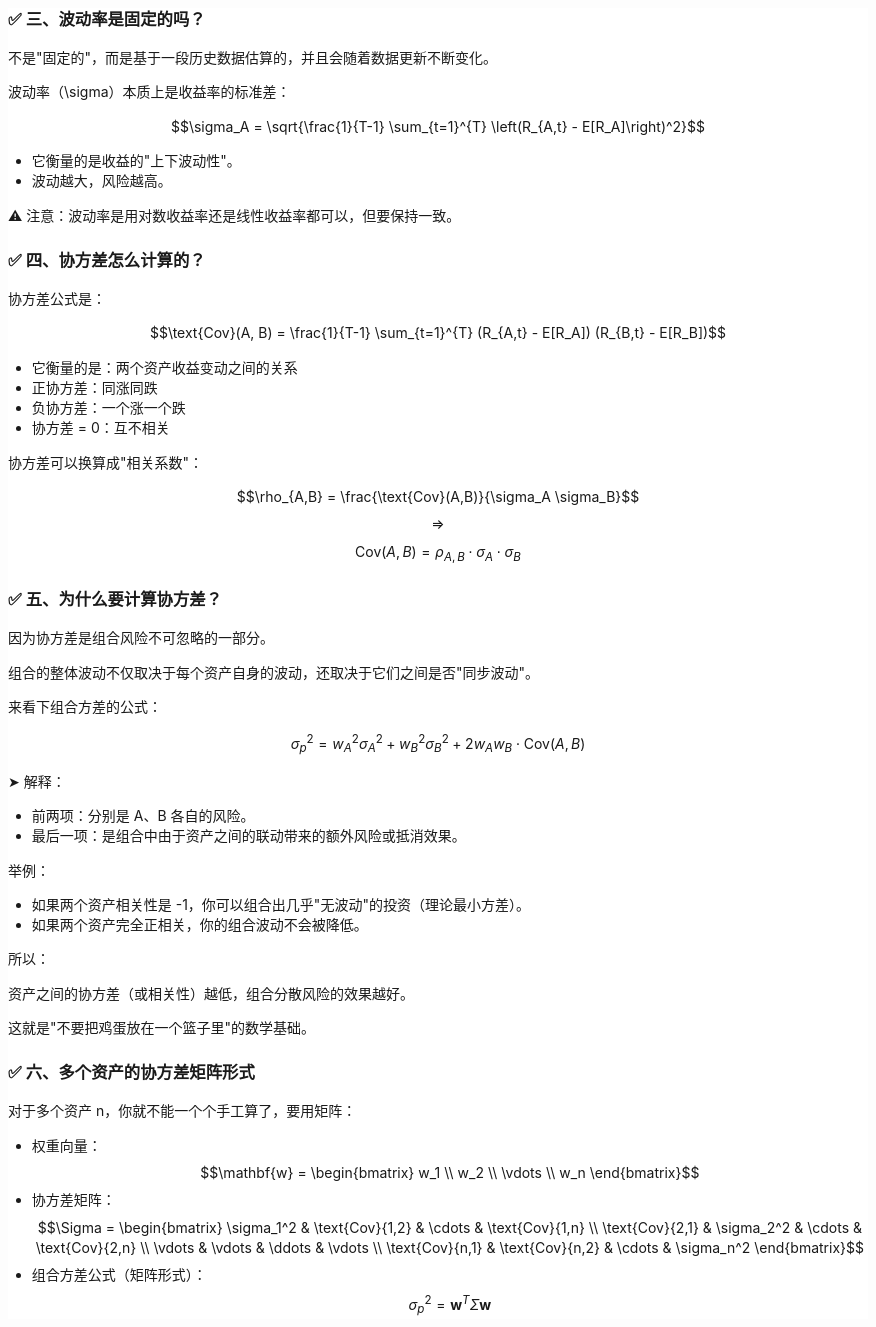 ### ✅ 三、波动率是固定的吗？

不是"固定的"，而是基于一段历史数据估算的，并且会随着数据更新不断变化。

波动率（\sigma）本质上是收益率的标准差：

$$\sigma_A = \sqrt{\frac{1}{T-1} \sum_{t=1}^{T} \left(R_{A,t} - E[R_A]\right)^2}$$

- 它衡量的是收益的"上下波动性"。
- 波动越大，风险越高。

⚠️ 注意：波动率是用对数收益率还是线性收益率都可以，但要保持一致。

### ✅ 四、协方差怎么计算的？

协方差公式是：

$$\text{Cov}(A, B) = \frac{1}{T-1} \sum_{t=1}^{T} (R_{A,t} - E[R_A]) (R_{B,t} - E[R_B])$$

- 它衡量的是：两个资产收益变动之间的关系
- 正协方差：同涨同跌
- 负协方差：一个涨一个跌
- 协方差 = 0：互不相关

协方差可以换算成"相关系数"：

$$\rho_{A,B} = \frac{\text{Cov}(A,B)}{\sigma_A \sigma_B}$$
$$\quad \Rightarrow \quad$$
$$\text{Cov}(A,B) = \rho_{A,B} \cdot \sigma_A \cdot \sigma_B$$

### ✅ 五、为什么要计算协方差？

因为协方差是组合风险不可忽略的一部分。

组合的整体波动不仅取决于每个资产自身的波动，还取决于它们之间是否"同步波动"。

来看下组合方差的公式：

$$\sigma_p^2 = w_A^2 \sigma_A^2 + w_B^2 \sigma_B^2 + 2w_A w_B \cdot \text{Cov}(A,B)$$

➤ 解释：
- 前两项：分别是 A、B 各自的风险。
- 最后一项：是组合中由于资产之间的联动带来的额外风险或抵消效果。

举例：
- 如果两个资产相关性是 -1，你可以组合出几乎"无波动"的投资（理论最小方差）。
- 如果两个资产完全正相关，你的组合波动不会被降低。

所以：

资产之间的协方差（或相关性）越低，组合分散风险的效果越好。

这就是"不要把鸡蛋放在一个篮子里"的数学基础。

### ✅ 六、多个资产的协方差矩阵形式

对于多个资产 n，你就不能一个个手工算了，要用矩阵：
- 权重向量：
$$\mathbf{w} = \begin{bmatrix} w_1 \\ w_2 \\ \vdots \\ w_n \end{bmatrix}$$
- 协方差矩阵：
$$\Sigma =
\begin{bmatrix}
\sigma_1^2 & \text{Cov}{1,2} & \cdots & \text{Cov}{1,n} \\
\text{Cov}{2,1} & \sigma_2^2 & \cdots & \text{Cov}{2,n} \\
\vdots & \vdots & \ddots & \vdots \\
\text{Cov}{n,1} & \text{Cov}{n,2} & \cdots & \sigma_n^2
\end{bmatrix}$$
- 组合方差公式（矩阵形式）：
$$\sigma_p^2 = \mathbf{w}^T \Sigma \mathbf{w}$$
